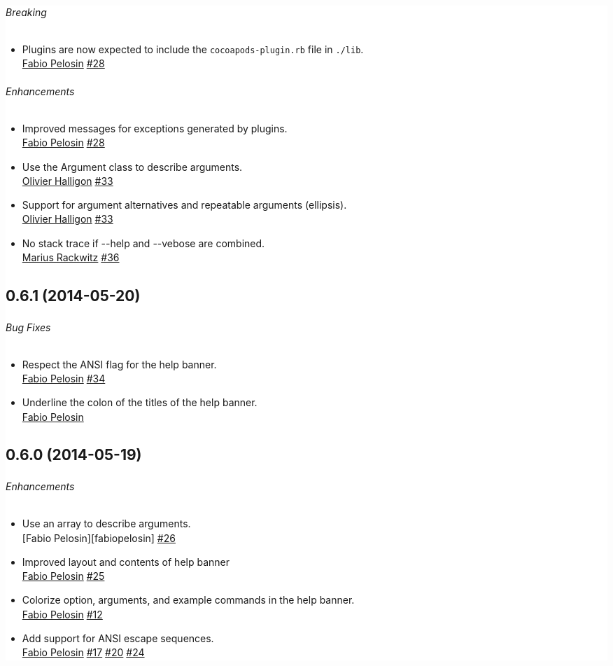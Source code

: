 ###### Breaking

* Plugins are now expected to include the `cocoapods-plugin.rb` file in
  `./lib`.  
  [Fabio Pelosin](https://github.com/fabiopelosin)
  [#28](https://github.com/CocoaPods/CLAide/pull/28)

###### Enhancements

* Improved messages for exceptions generated by plugins.  
  [Fabio Pelosin](https://github.com/fabiopelosin)
  [#28](https://github.com/CocoaPods/CLAide/pull/28)

* Use the Argument class to describe arguments.  
  [Olivier Halligon](https://github.com/AliSoftware)
  [#33](https://github.com/CocoaPods/CLAide/issues/33)

* Support for argument alternatives and repeatable arguments (ellipsis).  
  [Olivier Halligon](https://github.com/AliSoftware)
  [#33](https://github.com/CocoaPods/CLAide/issues/33)

* No stack trace if --help and --vebose are combined.  
  [Marius Rackwitz](https://github.com/mrackwitz)
  [#36](https://github.com/CocoaPods/CLAide/issues/36)


## 0.6.1 (2014-05-20)

###### Bug Fixes

* Respect the ANSI flag for the help banner.  
  [Fabio Pelosin](https://github.com/fabiopelosin)
  [#34](https://github.com/CocoaPods/CLAide/issues/34)

* Underline the colon of the titles of the help banner.  
  [Fabio Pelosin](https://github.com/fabiopelosin)

## 0.6.0 (2014-05-19)

###### Enhancements

* Use an array to describe arguments.  
  [Fabio Pelosin][fabiopelosin]
  [#26](https://github.com/CocoaPods/CLAide/issues/26)

* Improved layout and contents of help banner  
  [Fabio Pelosin](https://github.com/fabiopelosin)
  [#25](https://github.com/CocoaPods/CLAide/pull/25)

* Colorize option, arguments, and example commands in the help banner.  
  [Fabio Pelosin](https://github.com/fabiopelosin)
  [#12](https://github.com/CocoaPods/CLAide/issues/12)

* Add support for ANSI escape sequences.  
  [Fabio Pelosin](https://github.com/fabiopelosin)
  [#17](https://github.com/CocoaPods/CLAide/issues/17)
  [#20](https://github.com/CocoaPods/CLAide/pull/20)
  [#24](https://github.com/CocoaPods/CLAide/pull/24)
